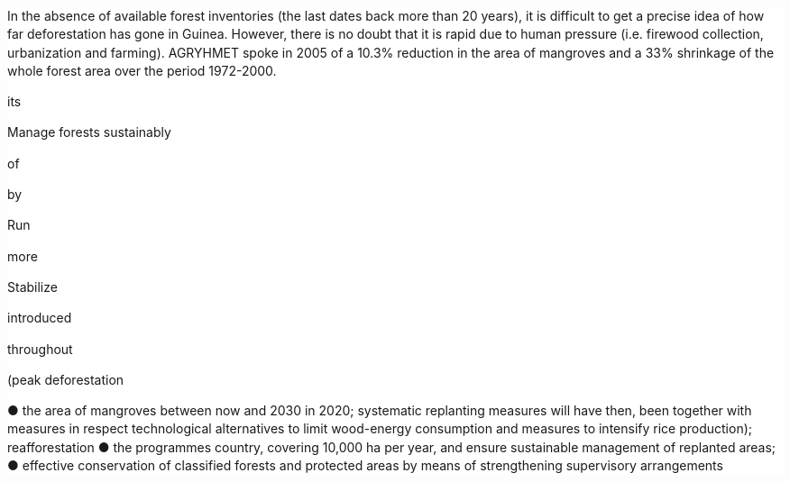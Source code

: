 In  the  absence  of  available  forest  inventories 
(the last dates back more than 20 years), it is 
difficult  to  get  a  precise  idea  of  how  far 
deforestation  has  gone  in  Guinea.  However, 
there is no doubt that it is rapid due to human 
pressure (i.e. firewood collection, urbanization 
and  farming).  AGRYHMET  spoke  in  2005  of  a 
10.3%  reduction  in  the  area  of  mangroves 
and a 33% shrinkage of the whole forest area 
over the period 1972-2000. 

 

 

its 

Manage 
forests 
sustainably  

 

 

of 

by 

Run 

more 

Stabilize 

introduced 

throughout 

(peak  deforestation 

● 
the  area  of 
mangroves  between  now  and 
2030 
in 
2020; 
systematic 
replanting  measures  will  have 
then, 
been 
together  with  measures 
in 
respect 
technological 
alternatives to limit wood-energy 
consumption  and  measures  to 
intensify rice production); 
reafforestation 
● 
the 
programmes 
country,  covering  10,000  ha  per 
year,  and  ensure  sustainable 
management of replanted areas; 
● 
effective 
conservation  of  classified  forests 
and protected areas by means of 
strengthening 
supervisory 
arrangements 